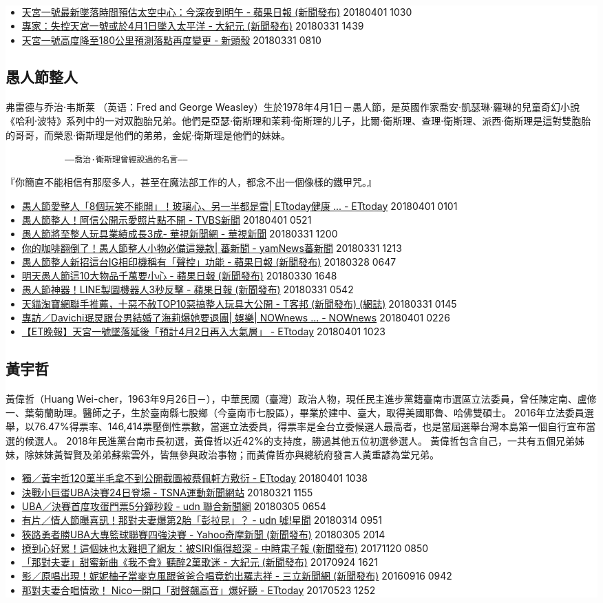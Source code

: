 - [天宮一號最新墜落時間預估太空中心：今深夜到明午 - 蘋果日報 (新聞發布)](https://tw.appledaily.com/new/realtime/20180401/1326582/ "天宮一號最新墜落時間預估太空中心：今深夜到明午 - 蘋果日報 (新聞發布)") 20180401 1030
- [專家：失控天宮一號或於4月1日墜入太平洋 - 大紀元 (新聞發布)](http://www.epochtimes.com/b5/18/3/31/n10266623.htm "專家：失控天宮一號或於4月1日墜入太平洋 - 大紀元 (新聞發布)") 20180331 1439
- [天宮一號高度降至180公里預測落點再度變更 - 新頭殼](https://newtalk.tw/news/view/2018-03-31/119382 "天宮一號高度降至180公里預測落點再度變更 - 新頭殼") 20180331 0810

## 愚人節整人

弗雷德与乔治·韦斯莱 （英语：Fred and George Weasley）生於1978年4月1日－愚人節，是英國作家喬安·凱瑟琳·羅琳的兒童奇幻小說《哈利·波特》系列中的一对双胞胎兄弟。他們是亞瑟·衛斯理和茉莉·衛斯理的儿子，比爾·衛斯理、查理·衛斯理、派西·衛斯理是這對雙胞胎的哥哥，而榮恩·衛斯理是他們的弟弟，金妮·衛斯理是他們的妹妹。

                ——喬治·衛斯理曾經說過的名言——

『你簡直不能相信有那麼多人，甚至在魔法部工作的人，都念不出一個像樣的鐵甲咒。』
- [愚人節愛整人「8個玩笑不能開」！玻璃心、另一半都是雷| ETtoday健康 ... - ETtoday](https://health.ettoday.net/news/1141774 "愚人節愛整人「8個玩笑不能開」！玻璃心、另一半都是雷| ETtoday健康 ... - ETtoday") 20180401 0101
- [愚人節整人！阿信公開示愛照片點不開 - TVBS新聞](https://news.tvbs.com.tw/life/893953 "愚人節整人！阿信公開示愛照片點不開 - TVBS新聞") 20180401 0521
- [愚人節將至整人玩具業績成長3成- 華視新聞網 - 華視新聞](https://news.cts.com.tw/cts/general/201803/201803311919396.html "愚人節將至整人玩具業績成長3成- 華視新聞網 - 華視新聞") 20180331 1200
- [你的咖啡翻倒了！愚人節整人小物必備這幾款| 蕃新聞 - yamNews蕃新聞](https://n.yam.com/Article/20180331877851 "你的咖啡翻倒了！愚人節整人小物必備這幾款| 蕃新聞 - yamNews蕃新聞") 20180331 1213
- [愚人節整人新招這台IG相印機稱有「聲控」功能 - 蘋果日報 (新聞發布)](https://tw.appledaily.com/new/realtime/20180328/1323856/ "愚人節整人新招這台IG相印機稱有「聲控」功能 - 蘋果日報 (新聞發布)") 20180328 0647
- [明天愚人節這10大物品千萬要小心 - 蘋果日報 (新聞發布)](https://tw.appledaily.com/new/realtime/20180331/1325732/ "明天愚人節這10大物品千萬要小心 - 蘋果日報 (新聞發布)") 20180330 1648
- [愚人節神器！LINE製圖機器人3秒反擊 - 蘋果日報 (新聞發布)](https://tw.appledaily.com/new/realtime/20180331/1325981/ "愚人節神器！LINE製圖機器人3秒反擊 - 蘋果日報 (新聞發布)") 20180331 0542
- [天貓淘寶網聯手推薦，十惡不赦TOP10惡搞整人玩具大公開 - T客邦 (新聞發布) (網誌)](https://www.techbang.com/posts/57634-day-cat-taobao-joint-recommendation-heinous-top10-spoof-toys-big-public "天貓淘寶網聯手推薦，十惡不赦TOP10惡搞整人玩具大公開 - T客邦 (新聞發布) (網誌)") 20180331 0145
- [專訪／Davichi珉炅跟台男結婚了海莉爆她要退團| 娛樂| NOWnews ... - NOWnews](https://www.nownews.com/news/20180401/2728198 "專訪／Davichi珉炅跟台男結婚了海莉爆她要退團| 娛樂| NOWnews ... - NOWnews") 20180401 0226
- [【ET晚報】天宮一號墜落延後「預計4月2日再入大氣層」 - ETtoday](https://www.ettoday.net/news/20180401/1142552.htm "【ET晚報】天宮一號墜落延後「預計4月2日再入大氣層」 - ETtoday") 20180401 1023

## 黃宇哲

黃偉哲（Huang Wei-cher，1963年9月26日－），中華民國（臺灣）政治人物，現任民主進步黨籍臺南市選區立法委員，曾任陳定南、盧修一、葉菊蘭助理。醫師之子，生於臺南縣七股鄉（今臺南市七股區），畢業於建中、臺大，取得美國耶魯、哈佛雙碩士。
2016年立法委員選舉，以76.47%得票率、146,414票壓倒性票數，當選立法委員，得票率是全台立委候選人最高者，也是當屆選舉台灣本島第一個自行宣布當選的候選人。
2018年民進黨台南市長初選，黃偉哲以近42%的支持度，勝過其他五位初選參選人。
黃偉哲包含自己，一共有五個兄弟姊妹，除妹妹黃智賢及弟弟蘇紫雲外，皆無參與政治事物；而黃偉哲亦與總統府發言人黃重諺為堂兄弟。
- [獨／黃宇哲120萬半毛拿不到公開截圖被蔡佩軒方敷衍 - ETtoday](https://star.ettoday.net/news/1142589 "獨／黃宇哲120萬半毛拿不到公開截圖被蔡佩軒方敷衍 - ETtoday") 20180401 1038
- [決戰小巨蛋UBA決賽24日登場 - TSNA運動新聞網站](http://www.tsna.com.tw/tw/news/show.php?num=17902 "決戰小巨蛋UBA決賽24日登場 - TSNA運動新聞網站") 20180321 1155
- [UBA／決賽首度攻蛋門票5分鐘秒殺 - udn 聯合新聞網](https://udn.com/news/story/7003/3013054 "UBA／決賽首度攻蛋門票5分鐘秒殺 - udn 聯合新聞網") 20180305 0654
- [有片／情人節曝喜訊！那對夫妻爆第2胎「彭拉昆」？ - udn 噓!星聞](https://stars.udn.com/star/story/10092/3031003 "有片／情人節曝喜訊！那對夫妻爆第2胎「彭拉昆」？ - udn 噓!星聞") 20180314 0951
- [狹路勇者勝UBA大專籃球聯賽四強決賽 - Yahoo奇摩新聞 (新聞發布)](https://tw.news.yahoo.com/%E7%8B%B9%E8%B7%AF%E5%8B%87%E8%80%85%E5%8B%9Duba%E5%A4%A7%E5%B0%88%E7%B1%83%E7%90%83%E8%81%AF%E8%B3%BD%E5%9B%9B%E5%BC%B7%E6%B1%BA%E8%B3%BD-160000273.html "狹路勇者勝UBA大專籃球聯賽四強決賽 - Yahoo奇摩新聞 (新聞發布)") 20180305 2014
- [撩到心好累！這個妹也太難把了網友：被SIRI傷得超深 - 中時電子報 (新聞發布)](http://tube.chinatimes.com/20171120003864-261411 "撩到心好累！這個妹也太難把了網友：被SIRI傷得超深 - 中時電子報 (新聞發布)") 20171120 0850
- [「那對夫妻」甜蜜新曲《我不會》聽醉2萬歌迷 - 大紀元 (新聞發布)](http://www.epochtimes.com/b5/17/9/24/n9664796.htm "「那對夫妻」甜蜜新曲《我不會》聽醉2萬歌迷 - 大紀元 (新聞發布)") 20170924 1621
- [影／原唱出現！妮妮柚子當麥克風跟爸爸合唱竟釣出羅志祥 - 三立新聞網 (新聞發布)](http://www.setn.com/News.aspx?NewsID=182456 "影／原唱出現！妮妮柚子當麥克風跟爸爸合唱竟釣出羅志祥 - 三立新聞網 (新聞發布)") 20160916 0942
- [那對夫妻合唱情歌！ Nico一開口「甜聲飆高音」爆好聽 - ETtoday](https://star.ettoday.net/news/930624 "那對夫妻合唱情歌！ Nico一開口「甜聲飆高音」爆好聽 - ETtoday") 20170523 1252